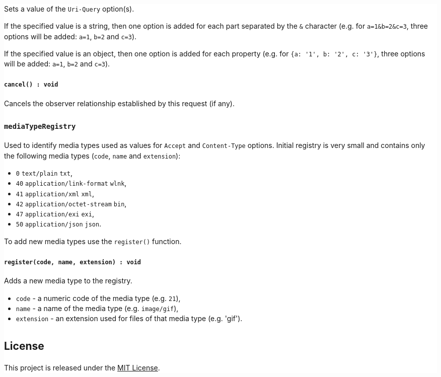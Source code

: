 Sets a value of the `Uri-Query` option(s).

If the specified value is a string, then one option is added
for each part separated by the `&` character (e.g. for
`a=1&b=2&c=3`, three options will be added:
`a=1`, `b=2` and `c=3`).

If the specified value is an object, then one option is added
for each property (e.g. for `{a: '1', b: '2', c: '3'}`, three
options will be added: `a=1`, `b=2` and `c=3`).

#### `cancel() : void`

Cancels the observer relationship established by this request
(if any).

### `mediaTypeRegistry`

Used to identify media types used as values for `Accept`
and `Content-Type` options. Initial registry is very small
and contains only the following media types (`code`, `name` and
`extension`):

 - `0` `text/plain` `txt`,
 - `40` `application/link-format` `wlnk`,
 - `41` `application/xml` `xml`,
 - `42` `application/octet-stream` `bin`,
 - `47` `application/exi` `exi`,
 - `50` `application/json` `json`.

To add new media types use the `register()` function.

#### `register(code, name, extension) : void`

Adds a new media type to the registry.

  - `code` - a numeric code of the media type (e.g. `21`),
  - `name` - a name of the media type (e.g. `image/gif`),
  - `extension` - an extension used for files of that media type
    (e.g. 'gif').

## License

This project is released under the
[MIT License](https://raw.github.com/morkai/californium-proxy-node/master/license.md).
